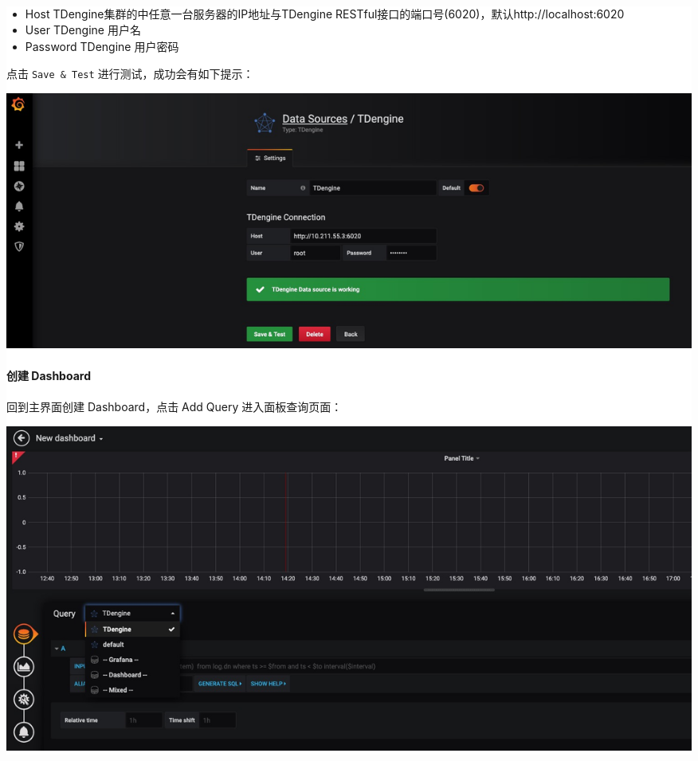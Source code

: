 * Host
    TDengine集群的中任意一台服务器的IP地址与TDengine RESTful接口的端口号(6020)，默认http://localhost:6020
* User
    TDengine 用户名
* Password
    TDengine 用户密码

点击 `Save & Test` 进行测试，成功会有如下提示：

![img](../assets/add_datasource4.jpg)

#### 创建 Dashboard

回到主界面创建 Dashboard，点击 Add Query 进入面板查询页面：

![img](../assets/create_dashboard1.jpg)
